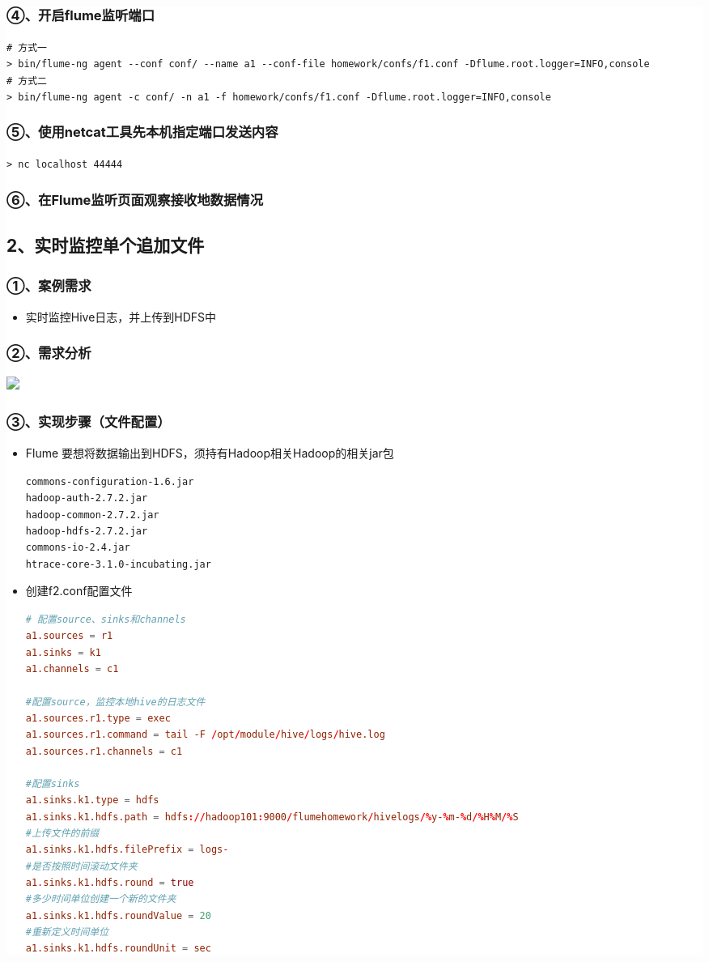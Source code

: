 ### ④、开启flume监听端口

```linux
# 方式一
> bin/flume-ng agent --conf conf/ --name a1 --conf-file homework/confs/f1.conf -Dflume.root.logger=INFO,console
# 方式二
> bin/flume-ng agent -c conf/ -n a1 -f homework/confs/f1.conf -Dflume.root.logger=INFO,console
```

### ⑤、使用netcat工具先本机指定端口发送内容

```linux
> nc localhost 44444
```

### ⑥、在Flume监听页面观察接收地数据情况

## 2、实时监控单个追加文件

### ①、案例需求

* 实时监控Hive日志，并上传到HDFS中

### ②、需求分析

![](D:\BigData\BigData\20Flume\相关图片\实时读取本地文件到HDFS案例分析.png)

### ③、实现步骤（文件配置）

* Flume 要想将数据输出到HDFS，须持有Hadoop相关Hadoop的相关jar包

  ```jar
  commons-configuration-1.6.jar
  hadoop-auth-2.7.2.jar
  hadoop-common-2.7.2.jar
  hadoop-hdfs-2.7.2.jar
  commons-io-2.4.jar
  htrace-core-3.1.0-incubating.jar
  ```

* 创建f2.conf配置文件

  ``` conf
  # 配置source、sinks和channels
  a1.sources = r1
  a1.sinks = k1
  a1.channels = c1
  
  #配置source，监控本地hive的日志文件
  a1.sources.r1.type = exec
  a1.sources.r1.command = tail -F /opt/module/hive/logs/hive.log
  a1.sources.r1.channels = c1
  
  #配置sinks
  a1.sinks.k1.type = hdfs
  a1.sinks.k1.hdfs.path = hdfs://hadoop101:9000/flumehomework/hivelogs/%y-%m-%d/%H%M/%S
  #上传文件的前缀
  a1.sinks.k1.hdfs.filePrefix = logs-
  #是否按照时间滚动文件夹
  a1.sinks.k1.hdfs.round = true
  #多少时间单位创建一个新的文件夹
  a1.sinks.k1.hdfs.roundValue = 20
  #重新定义时间单位
  a1.sinks.k1.hdfs.roundUnit = sec
  ```
